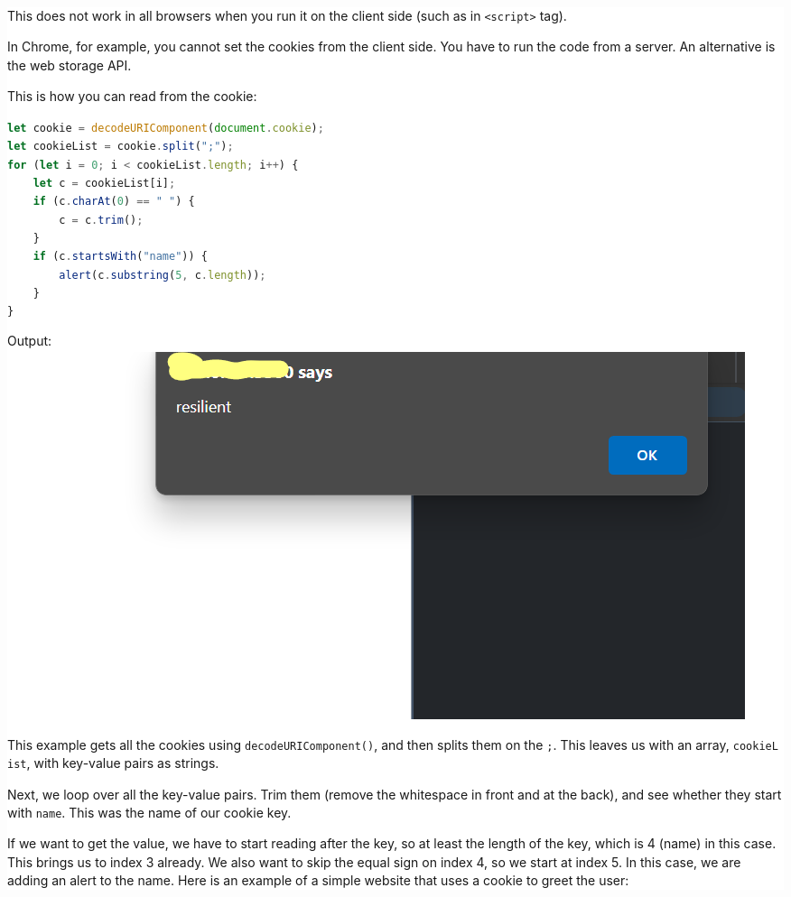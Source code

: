 This does not work in all browsers when you run it on the client side (such as in `<script>` tag).

In Chrome, for example, you cannot set the cookies from the client side. You have to run the code from a server. An alternative is the web storage API.

This is how you can read from the cookie:
```js
let cookie = decodeURIComponent(document.cookie);
let cookieList = cookie.split(";");
for (let i = 0; i < cookieList.length; i++) {
    let c = cookieList[i];
    if (c.charAt(0) == " ") {
        c = c.trim();
    }
    if (c.startsWith("name")) {
        alert(c.substring(5, c.length));
    }
}
```

Output:
![cookie output](./assets/cookie1.png)


This example gets all the cookies using `decodeURIComponent()`, and then splits them on the `;`. This leaves us with an array, `cookieList`, with key-value pairs as strings.

Next, we loop over all the key-value pairs. Trim them (remove the whitespace in front and at the back), and see whether they start with `name`. This was the name of
our cookie key.


If we want to get the value, we have to start reading after the key, so at least the length of the key, which is 4 (name) in this case. This brings us to index 3 already.
We also want to skip the equal sign on index 4, so we start at index 5. In this case, we are adding an alert to the name. Here is an example of a simple website that uses a cookie to greet the user:
